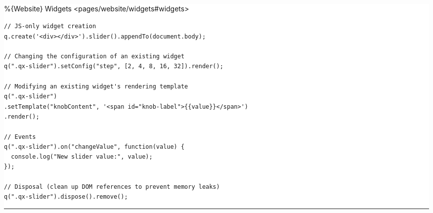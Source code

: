 %{Website} Widgets \<pages/website/widgets\#widgets\>

    // JS-only widget creation
    q.create('<div></div>').slider().appendTo(document.body);

    // Changing the configuration of an existing widget
    q(".qx-slider").setConfig("step", [2, 4, 8, 16, 32]).render();

    // Modifying an existing widget's rendering template
    q(".qx-slider")
    .setTemplate("knobContent", '<span id="knob-label">{{value}}</span>')
    .render();

    // Events
    q(".qx-slider").on("changeValue", function(value) {
      console.log("New slider value:", value);
    });

    // Disposal (clean up DOM references to prevent memory leaks)
    q(".qx-slider").dispose().remove();

* * * * *

[^1]: [Remy Sharp, "What is a
    polyfill"](http://remysharp.com/2010/10/08/what-is-a-polyfill/)
